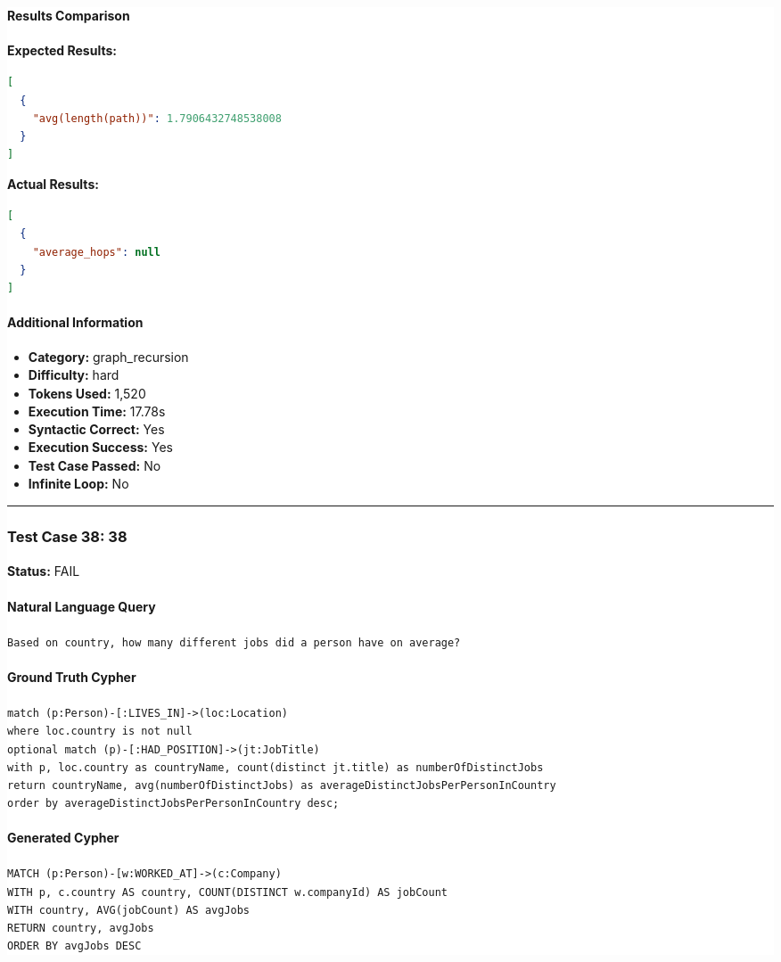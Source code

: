 #### Results Comparison

**Expected Results:**
```json
[
  {
    "avg(length(path))": 1.7906432748538008
  }
]
```

**Actual Results:**
```json
[
  {
    "average_hops": null
  }
]
```

#### Additional Information

- **Category:** graph_recursion
- **Difficulty:** hard
- **Tokens Used:** 1,520
- **Execution Time:** 17.78s
- **Syntactic Correct:** Yes
- **Execution Success:** Yes
- **Test Case Passed:** No
- **Infinite Loop:** No

---

### Test Case 38: 38
**Status:** FAIL

#### Natural Language Query
```
Based on country, how many different jobs did a person have on average?
```

#### Ground Truth Cypher
```cypher
match (p:Person)-[:LIVES_IN]->(loc:Location)
where loc.country is not null
optional match (p)-[:HAD_POSITION]->(jt:JobTitle)
with p, loc.country as countryName, count(distinct jt.title) as numberOfDistinctJobs
return countryName, avg(numberOfDistinctJobs) as averageDistinctJobsPerPersonInCountry
order by averageDistinctJobsPerPersonInCountry desc;
```

#### Generated Cypher
```cypher
MATCH (p:Person)-[w:WORKED_AT]->(c:Company)
WITH p, c.country AS country, COUNT(DISTINCT w.companyId) AS jobCount
WITH country, AVG(jobCount) AS avgJobs
RETURN country, avgJobs
ORDER BY avgJobs DESC
```
